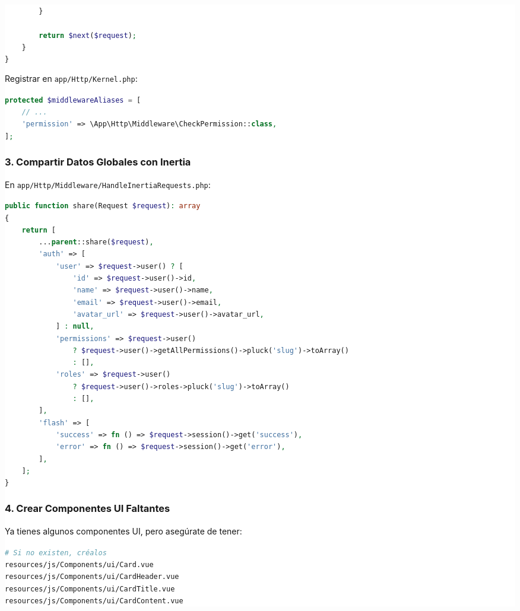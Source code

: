 ```php
        }

        return $next($request);
    }
}
```

Registrar en `app/Http/Kernel.php`:

```php
protected $middlewareAliases = [
    // ...
    'permission' => \App\Http\Middleware\CheckPermission::class,
];
```

### 3. Compartir Datos Globales con Inertia

En `app/Http/Middleware/HandleInertiaRequests.php`:

```php
public function share(Request $request): array
{
    return [
        ...parent::share($request),
        'auth' => [
            'user' => $request->user() ? [
                'id' => $request->user()->id,
                'name' => $request->user()->name,
                'email' => $request->user()->email,
                'avatar_url' => $request->user()->avatar_url,
            ] : null,
            'permissions' => $request->user()
                ? $request->user()->getAllPermissions()->pluck('slug')->toArray()
                : [],
            'roles' => $request->user()
                ? $request->user()->roles->pluck('slug')->toArray()
                : [],
        ],
        'flash' => [
            'success' => fn () => $request->session()->get('success'),
            'error' => fn () => $request->session()->get('error'),
        ],
    ];
}
```

### 4. Crear Componentes UI Faltantes

Ya tienes algunos componentes UI, pero asegúrate de tener:

```bash
# Si no existen, créalos
resources/js/Components/ui/Card.vue
resources/js/Components/ui/CardHeader.vue
resources/js/Components/ui/CardTitle.vue
resources/js/Components/ui/CardContent.vue
```
